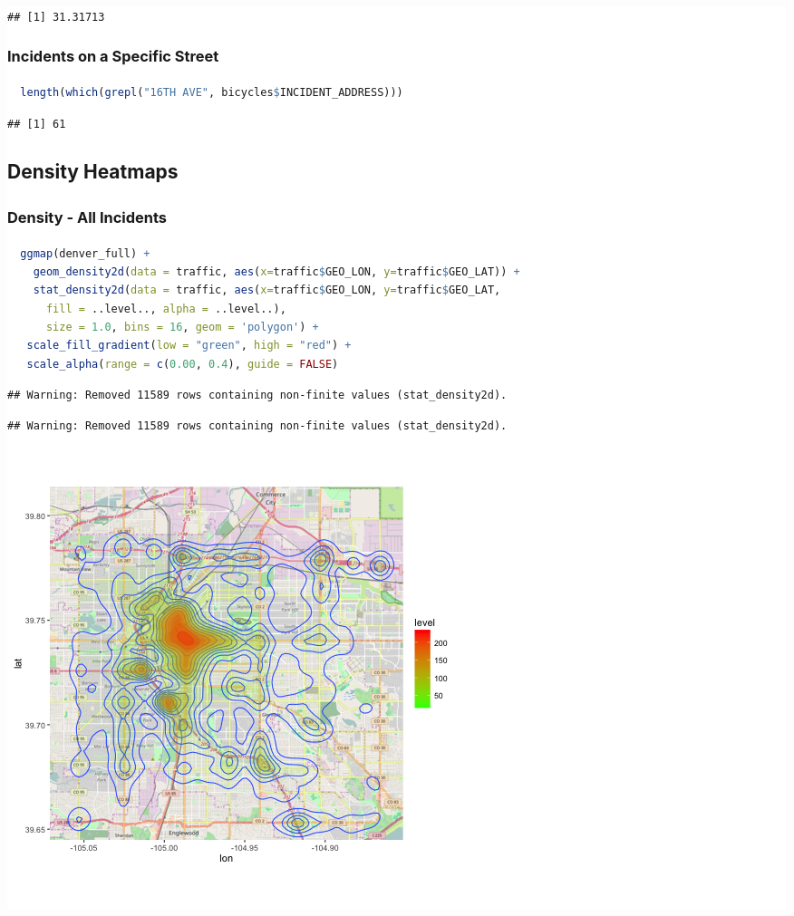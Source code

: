 ```
## [1] 31.31713
```

### Incidents on a Specific Street

```r
  length(which(grepl("16TH AVE", bicycles$INCIDENT_ADDRESS)))
```

```
## [1] 61
```

## Density Heatmaps

### Density - All Incidents

```r
  ggmap(denver_full) +
    geom_density2d(data = traffic, aes(x=traffic$GEO_LON, y=traffic$GEO_LAT)) +
    stat_density2d(data = traffic, aes(x=traffic$GEO_LON, y=traffic$GEO_LAT,
      fill = ..level.., alpha = ..level..),
      size = 1.0, bins = 16, geom = 'polygon') +
   scale_fill_gradient(low = "green", high = "red") +
   scale_alpha(range = c(0.00, 0.4), guide = FALSE) 
```

```
## Warning: Removed 11589 rows containing non-finite values (stat_density2d).
```

```
## Warning: Removed 11589 rows containing non-finite values (stat_density2d).
```

![plot of chunk density_all](figure/density_all-1.png) 

